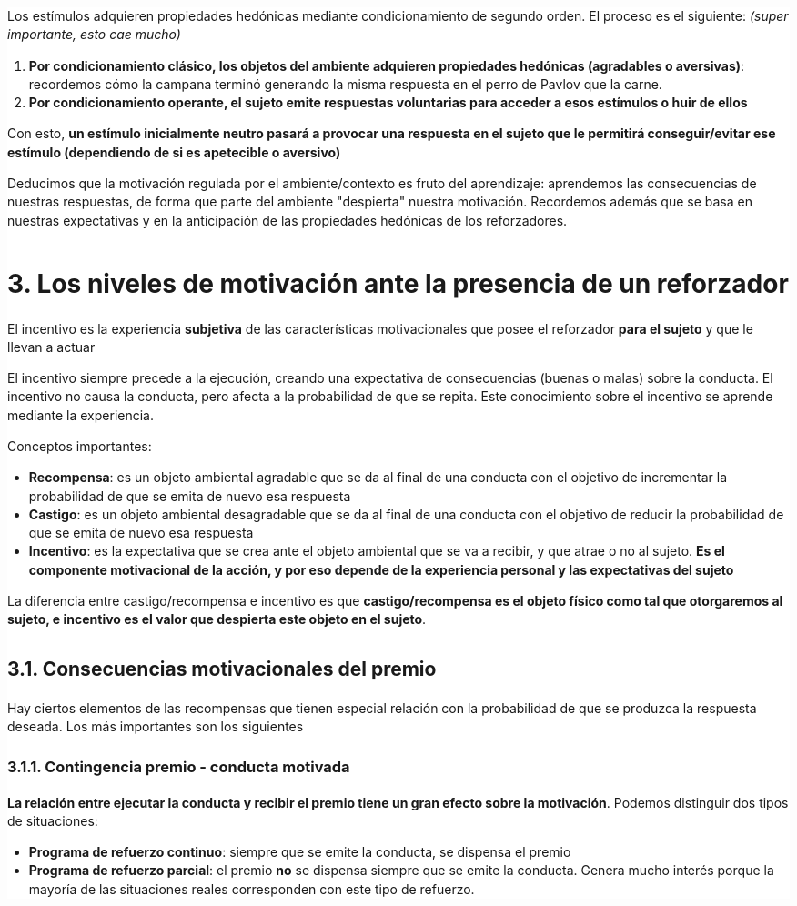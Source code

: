 Los estímulos adquieren propiedades hedónicas mediante condicionamiento de segundo orden. El proceso es el siguiente: _(super importante, esto cae mucho)_

1. **Por condicionamiento clásico, los objetos del ambiente adquieren propiedades hedónicas (agradables o aversivas)**: recordemos cómo la campana terminó generando la misma respuesta en el perro de Pavlov que la carne.
2. **Por condicionamiento operante, el sujeto emite respuestas voluntarias para acceder a esos estímulos o huir de ellos**

Con esto, **un estímulo inicialmente neutro pasará a provocar una respuesta en el sujeto que le permitirá conseguir/evitar ese estímulo (dependiendo de si es apetecible o aversivo)**

Deducimos que la motivación regulada por el ambiente/contexto es fruto del aprendizaje: aprendemos las consecuencias de nuestras respuestas, de forma que parte del ambiente "despierta" nuestra motivación. Recordemos además que se basa en nuestras expectativas y en la anticipación de las propiedades hedónicas de los reforzadores.


# 3. Los niveles de motivación ante la presencia de un reforzador
El incentivo es la experiencia **subjetiva** de las características motivacionales que posee el reforzador **para el sujeto** y que le llevan a actuar

El incentivo siempre precede a la ejecución, creando una expectativa de consecuencias (buenas o malas) sobre la conducta. El incentivo no causa la conducta, pero afecta a la probabilidad de que se repita. Este conocimiento sobre el incentivo se aprende mediante la experiencia.


Conceptos importantes:

- **Recompensa**: es un objeto ambiental agradable que se da al final de una conducta con el objetivo de incrementar la probabilidad de que se emita de nuevo esa respuesta
- **Castigo**: es un objeto ambiental desagradable que se da al final de una conducta con el objetivo de reducir la probabilidad de que se emita de nuevo esa respuesta
- **Incentivo**: es la expectativa que se crea ante el objeto ambiental que se va a recibir, y que atrae o no al sujeto. **Es el componente motivacional de la acción, y por eso depende de la experiencia personal y las expectativas del sujeto**

La diferencia entre castigo/recompensa e incentivo es que **castigo/recompensa es el objeto físico como tal que otorgaremos al sujeto, e incentivo es el valor que despierta este objeto en el sujeto**.


## 3.1. Consecuencias motivacionales del premio
Hay ciertos elementos de las recompensas que tienen especial relación con la probabilidad de que se produzca la respuesta deseada. Los más importantes son los siguientes

### 3.1.1. Contingencia premio - conducta motivada
**La relación entre ejecutar la conducta y recibir el premio tiene un gran efecto sobre la motivación**. Podemos distinguir dos tipos de situaciones:

- **Programa de refuerzo continuo**: siempre que se emite la conducta, se dispensa el premio
- **Programa de refuerzo parcial**: el premio **no** se dispensa siempre que se emite la conducta. Genera mucho interés porque la mayoría de las situaciones reales corresponden con este tipo de refuerzo. 
